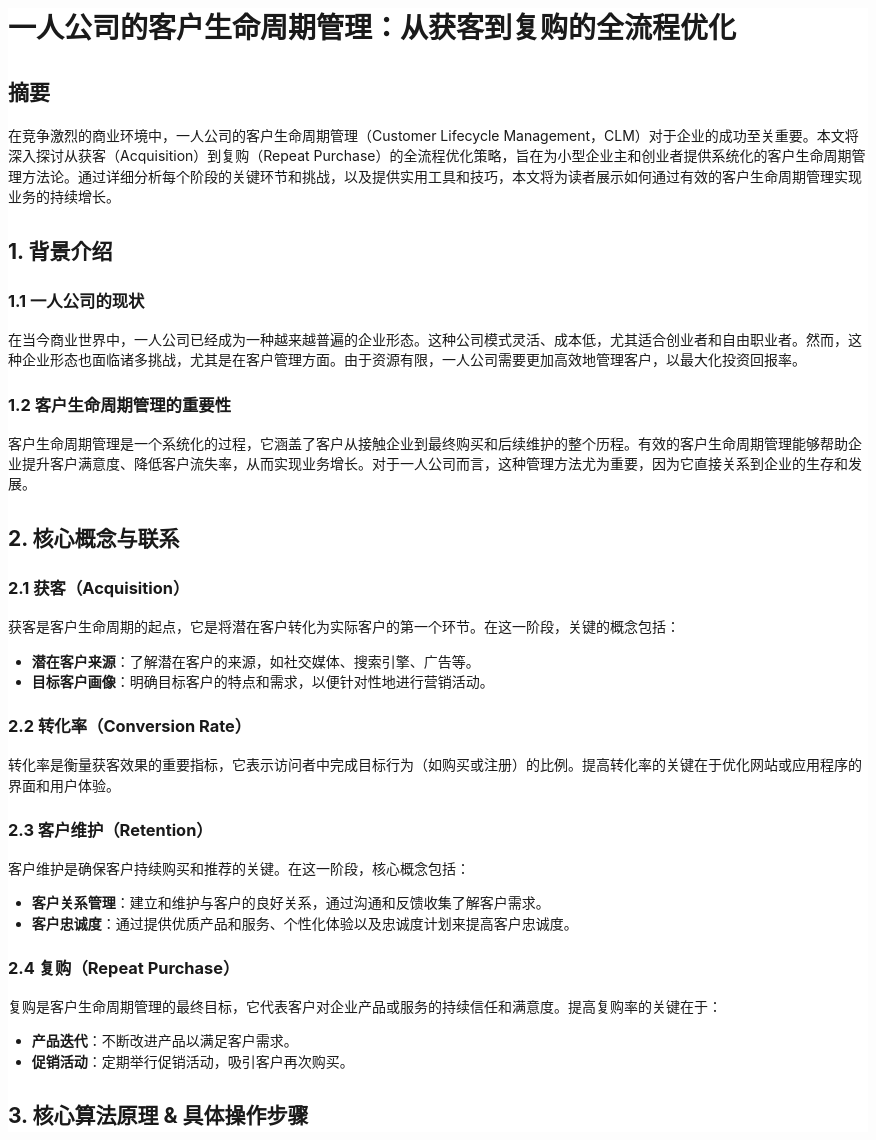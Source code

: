                  

# 一人公司的客户生命周期管理：从获客到复购的全流程优化

## 摘要

在竞争激烈的商业环境中，一人公司的客户生命周期管理（Customer Lifecycle Management，CLM）对于企业的成功至关重要。本文将深入探讨从获客（Acquisition）到复购（Repeat Purchase）的全流程优化策略，旨在为小型企业主和创业者提供系统化的客户生命周期管理方法论。通过详细分析每个阶段的关键环节和挑战，以及提供实用工具和技巧，本文将为读者展示如何通过有效的客户生命周期管理实现业务的持续增长。

## 1. 背景介绍

### 1.1 一人公司的现状

在当今商业世界中，一人公司已经成为一种越来越普遍的企业形态。这种公司模式灵活、成本低，尤其适合创业者和自由职业者。然而，这种企业形态也面临诸多挑战，尤其是在客户管理方面。由于资源有限，一人公司需要更加高效地管理客户，以最大化投资回报率。

### 1.2 客户生命周期管理的重要性

客户生命周期管理是一个系统化的过程，它涵盖了客户从接触企业到最终购买和后续维护的整个历程。有效的客户生命周期管理能够帮助企业提升客户满意度、降低客户流失率，从而实现业务增长。对于一人公司而言，这种管理方法尤为重要，因为它直接关系到企业的生存和发展。

## 2. 核心概念与联系

### 2.1 获客（Acquisition）

获客是客户生命周期的起点，它是将潜在客户转化为实际客户的第一个环节。在这一阶段，关键的概念包括：

- **潜在客户来源**：了解潜在客户的来源，如社交媒体、搜索引擎、广告等。
- **目标客户画像**：明确目标客户的特点和需求，以便针对性地进行营销活动。

### 2.2 转化率（Conversion Rate）

转化率是衡量获客效果的重要指标，它表示访问者中完成目标行为（如购买或注册）的比例。提高转化率的关键在于优化网站或应用程序的界面和用户体验。

### 2.3 客户维护（Retention）

客户维护是确保客户持续购买和推荐的关键。在这一阶段，核心概念包括：

- **客户关系管理**：建立和维护与客户的良好关系，通过沟通和反馈收集了解客户需求。
- **客户忠诚度**：通过提供优质产品和服务、个性化体验以及忠诚度计划来提高客户忠诚度。

### 2.4 复购（Repeat Purchase）

复购是客户生命周期管理的最终目标，它代表客户对企业产品或服务的持续信任和满意度。提高复购率的关键在于：

- **产品迭代**：不断改进产品以满足客户需求。
- **促销活动**：定期举行促销活动，吸引客户再次购买。

## 3. 核心算法原理 & 具体操作步骤
